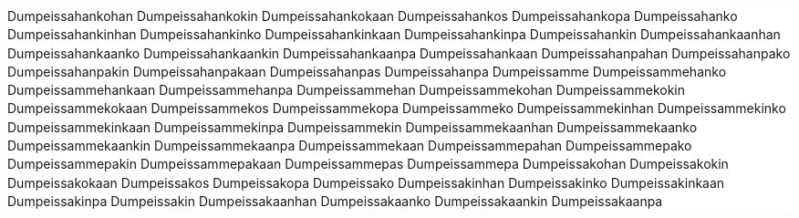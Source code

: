 Dumpeissahankohan
Dumpeissahankokin
Dumpeissahankokaan
Dumpeissahankos
Dumpeissahankopa
Dumpeissahanko
Dumpeissahankinhan
Dumpeissahankinko
Dumpeissahankinkaan
Dumpeissahankinpa
Dumpeissahankin
Dumpeissahankaanhan
Dumpeissahankaanko
Dumpeissahankaankin
Dumpeissahankaanpa
Dumpeissahankaan
Dumpeissahanpahan
Dumpeissahanpako
Dumpeissahanpakin
Dumpeissahanpakaan
Dumpeissahanpas
Dumpeissahanpa
Dumpeissamme
Dumpeissammehanko
Dumpeissammehankaan
Dumpeissammehanpa
Dumpeissammehan
Dumpeissammekohan
Dumpeissammekokin
Dumpeissammekokaan
Dumpeissammekos
Dumpeissammekopa
Dumpeissammeko
Dumpeissammekinhan
Dumpeissammekinko
Dumpeissammekinkaan
Dumpeissammekinpa
Dumpeissammekin
Dumpeissammekaanhan
Dumpeissammekaanko
Dumpeissammekaankin
Dumpeissammekaanpa
Dumpeissammekaan
Dumpeissammepahan
Dumpeissammepako
Dumpeissammepakin
Dumpeissammepakaan
Dumpeissammepas
Dumpeissammepa
Dumpeissakohan
Dumpeissakokin
Dumpeissakokaan
Dumpeissakos
Dumpeissakopa
Dumpeissako
Dumpeissakinhan
Dumpeissakinko
Dumpeissakinkaan
Dumpeissakinpa
Dumpeissakin
Dumpeissakaanhan
Dumpeissakaanko
Dumpeissakaankin
Dumpeissakaanpa